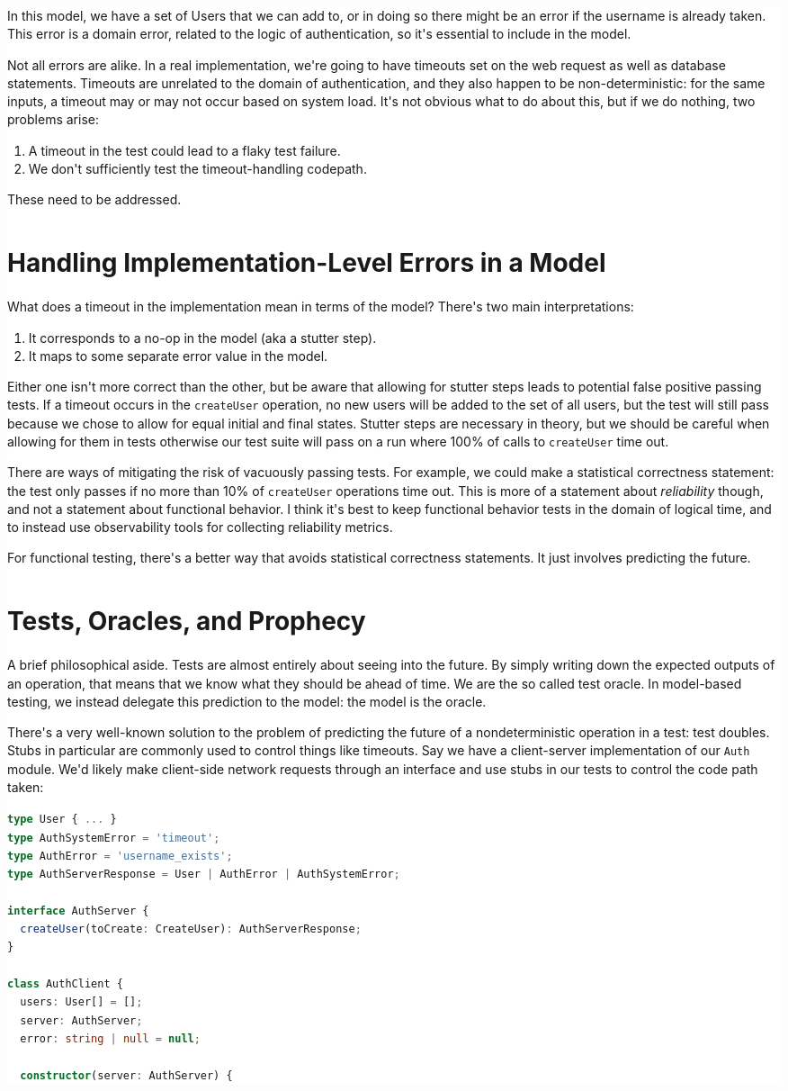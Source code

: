 In this model, we have a set of Users that we can add to, or in doing so there might be an error if the username is already taken. This error is a domain error, related to the logic of authentication, so it's essential to include in the model.

Not all errors are alike. In a real implementation, we're going to have timeouts set on the web request as well as database statements. Timeouts are unrelated to the domain of authentication, and they also happen to be non-deterministic: for the same inputs, a timeout may or may not occur based on system load. It's not obvious what to do about this, but if we do nothing, two problems arise:

1. A timeout in the test could lead to a flaky test failure.
2. We don't sufficiently test the timeout-handling codepath.

These need to be addressed.

# Handling Implementation-Level Errors in a Model

What does a timeout in the implementation mean in terms of the model? There's two main interpretations:

1. It corresponds to a no-op in the model (aka a stutter step).
2. It maps to some separate error value in the model.

Either one isn't more correct than the other, but be aware that allowing for stutter steps leads to potential false positive passing tests. If a timeout occurs in the `createUser` operation, no new users will be added to the set of all users, but the test will still pass because we chose to allow for equal initial and final states. Stutter steps are necessary in theory, but we should be careful when allowing for them in tests otherwise our test suite will pass on a run where 100% of calls to `createUser` time out.

There are ways of mitigating the risk of vacuously passing tests. For example, we could make a statistical correctness statement: the test only passes if no more than 10% of `createUser` operations time out. This is more of a statement about _reliability_ though, and not a statement about functional behavior. I think it's best to keep functional behavior tests in the domain of logical time, and to instead use observability tools for collecting reliability metrics.

For functional testing, there's a better way that avoids statistical correctness statements. It just involves predicting the future.

# Tests, Oracles, and Prophecy

A brief philosophical aside. Tests are almost entirely about seeing into the future. By simply writing down the expected outputs of an operation, that means that we know what they should be ahead of time. We are the so called test oracle. In model-based testing, we instead delegate this prediction to the model: the model is the oracle.

There's a very well-known solution to the problem of predicting the future of a nondeterministic operation in a test: test doubles. Stubs in particular are commonly used to control things like timeouts. Say we have a client-server implementation of our `Auth` module. We'd likely make client-side network requests through an interface and use stubs in our tests to control the code path taken:


```typescript
type User { ... }
type AuthSystemError = 'timeout';
type AuthError = 'username_exists';
type AuthServerResponse = User | AuthError | AuthSystemError;

interface AuthServer {
  createUser(toCreate: CreateUser): AuthServerResponse;
}

class AuthClient {
  users: User[] = [];
  server: AuthServer;
  error: string | null = null;

  constructor(server: AuthServer) {
```